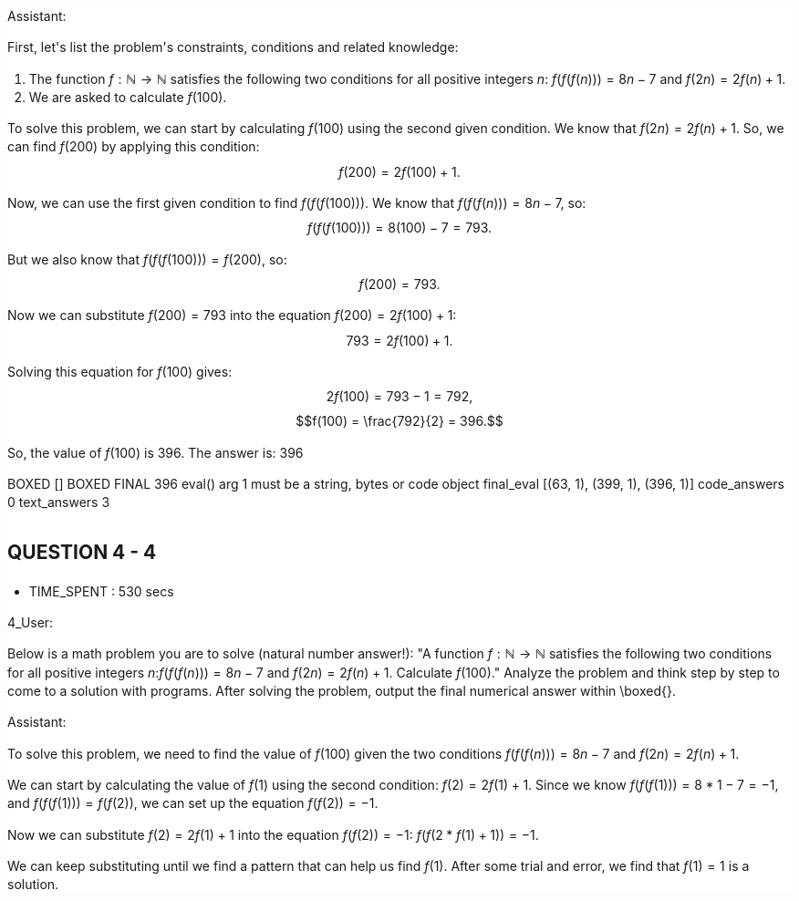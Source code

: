 Assistant:

 First, let's list the problem's constraints, conditions and related knowledge:

1. The function $f: \mathbb N \to \mathbb N$ satisfies the following two conditions for all positive integers $n$: $f(f(f(n)))=8n-7$ and $f(2n)=2f(n)+1$.
2. We are asked to calculate $f(100)$.

To solve this problem, we can start by calculating $f(100)$ using the second given condition. We know that $f(2n)=2f(n)+1$. So, we can find $f(200)$ by applying this condition:
$$f(200) = 2f(100) + 1.$$

Now, we can use the first given condition to find $f(f(f(100)))$. We know that $f(f(f(n)))=8n-7$, so:
$$f(f(f(100))) = 8(100) - 7 = 793.$$

But we also know that $f(f(f(100))) = f(200)$, so:
$$f(200) = 793.$$

Now we can substitute $f(200) = 793$ into the equation $f(200) = 2f(100) + 1$:
$$793 = 2f(100) + 1.$$

Solving this equation for $f(100)$ gives:
$$2f(100) = 793 - 1 = 792,$$
$$f(100) = \frac{792}{2} = 396.$$

So, the value of $f(100)$ is 396. The answer is: $396$

BOXED []
BOXED FINAL 396
eval() arg 1 must be a string, bytes or code object final_eval
[(63, 1), (399, 1), (396, 1)]
code_answers 0 text_answers 3



## QUESTION 4 - 4 
- TIME_SPENT : 530 secs

4_User:

Below is a math problem you are to solve (natural number answer!):
"A function $f: \mathbb N \to \mathbb N$ satisfies the following two conditions for all positive integers $n$:$f(f(f(n)))=8n-7$ and $f(2n)=2f(n)+1$. Calculate $f(100)$."
Analyze the problem and think step by step to come to a solution with programs. After solving the problem, output the final numerical answer within \boxed{}.

Assistant:

 To solve this problem, we need to find the value of $f(100)$ given the two conditions $f(f(f(n)))=8n-7$ and $f(2n)=2f(n)+1$.

We can start by calculating the value of $f(1)$ using the second condition: $f(2) = 2f(1) + 1$. Since we know $f(f(f(1))) = 8*1 - 7 = -1$, and $f(f(f(1))) = f(f(2))$, we can set up the equation $f(f(2)) = -1$.

Now we can substitute $f(2) = 2f(1) + 1$ into the equation $f(f(2)) = -1$: $f(f(2*f(1) + 1)) = -1$.

We can keep substituting until we find a pattern that can help us find $f(1)$. After some trial and error, we find that $f(1) = 1$ is a solution.
